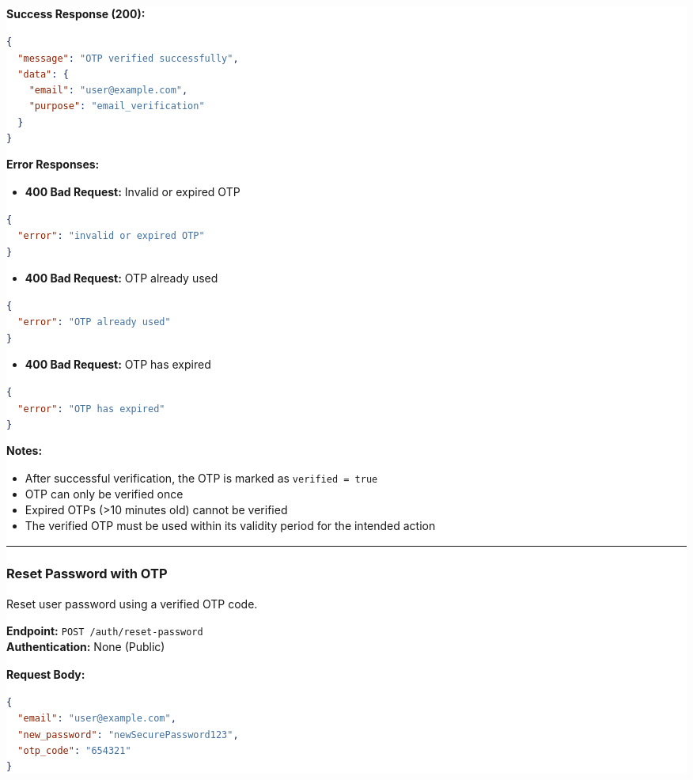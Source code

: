 **Success Response (200):**
```json
{
  "message": "OTP verified successfully",
  "data": {
    "email": "user@example.com",
    "purpose": "email_verification"
  }
}
```

**Error Responses:**
- **400 Bad Request:** Invalid or expired OTP
```json
{
  "error": "invalid or expired OTP"
}
```

- **400 Bad Request:** OTP already used
```json
{
  "error": "OTP already used"
}
```

- **400 Bad Request:** OTP has expired
```json
{
  "error": "OTP has expired"
}
```

**Notes:**
- After successful verification, the OTP is marked as `verified = true`
- OTP can only be verified once
- Expired OTPs (>10 minutes old) cannot be verified
- The verified OTP must be used within its validity period for the intended action

---

### Reset Password with OTP
Reset user password using a verified OTP code.

**Endpoint:** `POST /auth/reset-password`  
**Authentication:** None (Public)

**Request Body:**
```json
{
  "email": "user@example.com",
  "new_password": "newSecurePassword123",
  "otp_code": "654321"
}
```
